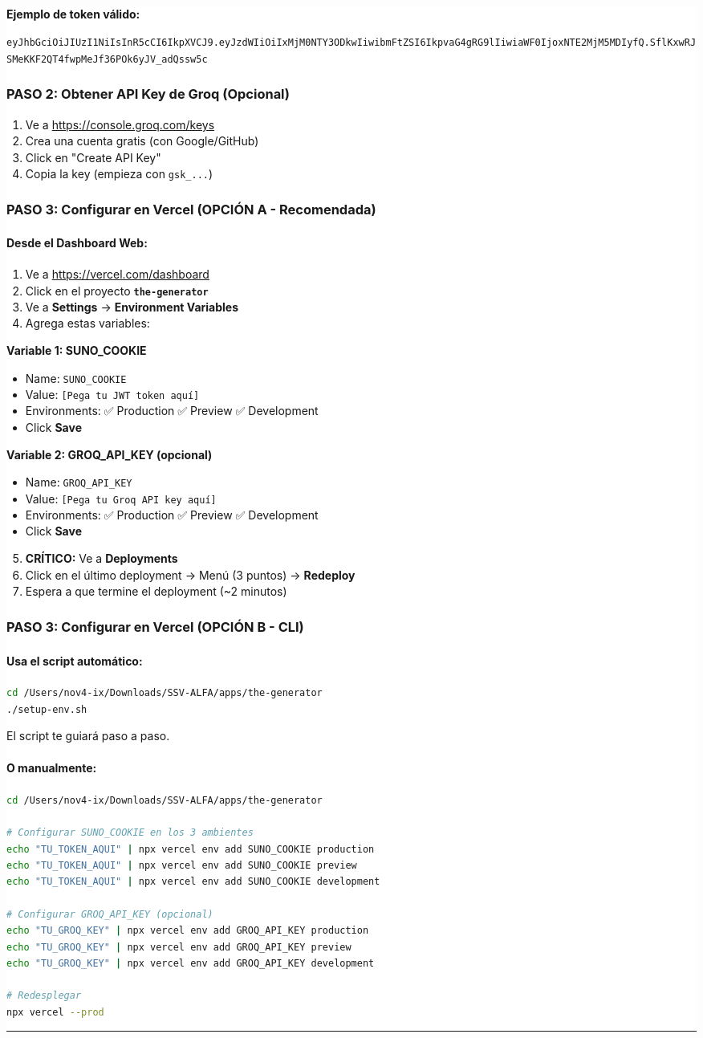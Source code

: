 **Ejemplo de token válido:**
```
eyJhbGciOiJIUzI1NiIsInR5cCI6IkpXVCJ9.eyJzdWIiOiIxMjM0NTY3ODkwIiwibmFtZSI6IkpvaG4gRG9lIiwiaWF0IjoxNTE2MjM5MDIyfQ.SflKxwRJSMeKKF2QT4fwpMeJf36POk6yJV_adQssw5c
```

### PASO 2: Obtener API Key de Groq (Opcional)

1. Ve a https://console.groq.com/keys
2. Crea una cuenta gratis (con Google/GitHub)
3. Click en "Create API Key"
4. Copia la key (empieza con `gsk_...`)

### PASO 3: Configurar en Vercel (OPCIÓN A - Recomendada)

#### Desde el Dashboard Web:

1. Ve a https://vercel.com/dashboard
2. Click en el proyecto **`the-generator`**
3. Ve a **Settings** → **Environment Variables**
4. Agrega estas variables:

**Variable 1: SUNO_COOKIE**
- Name: `SUNO_COOKIE`
- Value: `[Pega tu JWT token aquí]`
- Environments: ✅ Production ✅ Preview ✅ Development
- Click **Save**

**Variable 2: GROQ_API_KEY (opcional)**
- Name: `GROQ_API_KEY`
- Value: `[Pega tu Groq API key aquí]`
- Environments: ✅ Production ✅ Preview ✅ Development
- Click **Save**

5. **CRÍTICO:** Ve a **Deployments**
6. Click en el último deployment → Menú (3 puntos) → **Redeploy**
7. Espera a que termine el deployment (~2 minutos)

### PASO 3: Configurar en Vercel (OPCIÓN B - CLI)

#### Usa el script automático:

```bash
cd /Users/nov4-ix/Downloads/SSV-ALFA/apps/the-generator
./setup-env.sh
```

El script te guiará paso a paso.

#### O manualmente:

```bash
cd /Users/nov4-ix/Downloads/SSV-ALFA/apps/the-generator

# Configurar SUNO_COOKIE en los 3 ambientes
echo "TU_TOKEN_AQUI" | npx vercel env add SUNO_COOKIE production
echo "TU_TOKEN_AQUI" | npx vercel env add SUNO_COOKIE preview
echo "TU_TOKEN_AQUI" | npx vercel env add SUNO_COOKIE development

# Configurar GROQ_API_KEY (opcional)
echo "TU_GROQ_KEY" | npx vercel env add GROQ_API_KEY production
echo "TU_GROQ_KEY" | npx vercel env add GROQ_API_KEY preview
echo "TU_GROQ_KEY" | npx vercel env add GROQ_API_KEY development

# Redesplegar
npx vercel --prod
```

---